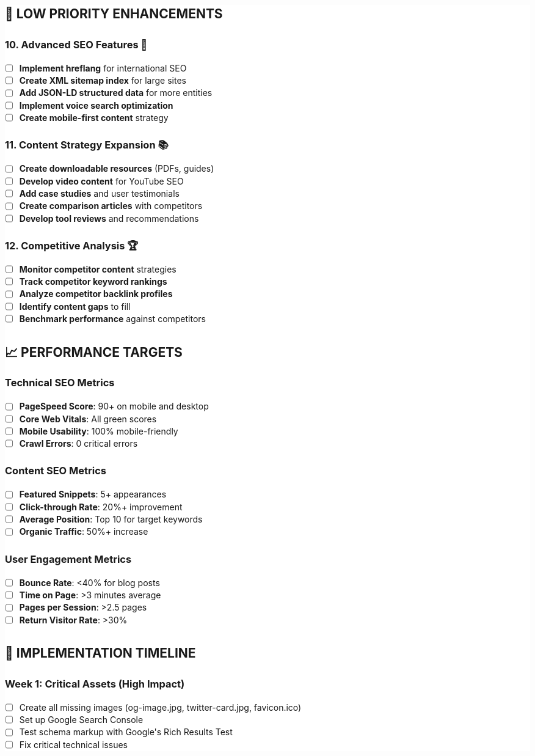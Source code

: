 ## 🎯 **LOW PRIORITY ENHANCEMENTS**

### 10. **Advanced SEO Features** 🚀
- [ ] **Implement hreflang** for international SEO
- [ ] **Create XML sitemap index** for large sites
- [ ] **Add JSON-LD structured data** for more entities
- [ ] **Implement voice search optimization**
- [ ] **Create mobile-first content** strategy

### 11. **Content Strategy Expansion** 📚
- [ ] **Create downloadable resources** (PDFs, guides)
- [ ] **Develop video content** for YouTube SEO
- [ ] **Add case studies** and user testimonials
- [ ] **Create comparison articles** with competitors
- [ ] **Develop tool reviews** and recommendations

### 12. **Competitive Analysis** 🏆
- [ ] **Monitor competitor content** strategies
- [ ] **Track competitor keyword rankings**
- [ ] **Analyze competitor backlink profiles**
- [ ] **Identify content gaps** to fill
- [ ] **Benchmark performance** against competitors

## 📈 **PERFORMANCE TARGETS**

### Technical SEO Metrics
- [ ] **PageSpeed Score**: 90+ on mobile and desktop
- [ ] **Core Web Vitals**: All green scores
- [ ] **Mobile Usability**: 100% mobile-friendly
- [ ] **Crawl Errors**: 0 critical errors

### Content SEO Metrics
- [ ] **Featured Snippets**: 5+ appearances
- [ ] **Click-through Rate**: 20%+ improvement
- [ ] **Average Position**: Top 10 for target keywords
- [ ] **Organic Traffic**: 50%+ increase

### User Engagement Metrics
- [ ] **Bounce Rate**: <40% for blog posts
- [ ] **Time on Page**: >3 minutes average
- [ ] **Pages per Session**: >2.5 pages
- [ ] **Return Visitor Rate**: >30%

## 🚀 **IMPLEMENTATION TIMELINE**

### **Week 1: Critical Assets (High Impact)**
- [ ] Create all missing images (og-image.jpg, twitter-card.jpg, favicon.ico)
- [ ] Set up Google Search Console
- [ ] Test schema markup with Google's Rich Results Test
- [ ] Fix critical technical issues
